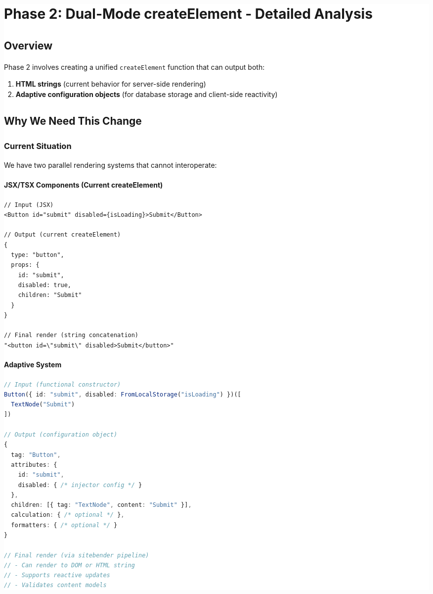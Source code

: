 # Phase 2: Dual-Mode createElement - Detailed Analysis

## Overview

Phase 2 involves creating a unified `createElement` function that can output both:
1. **HTML strings** (current behavior for server-side rendering)
2. **Adaptive configuration objects** (for database storage and client-side reactivity)

## Why We Need This Change

### Current Situation

We have two parallel rendering systems that cannot interoperate:

#### JSX/TSX Components (Current createElement)
```tsx
// Input (JSX)
<Button id="submit" disabled={isLoading}>Submit</Button>

// Output (current createElement)
{
  type: "button",
  props: {
    id: "submit",
    disabled: true,
    children: "Submit"
  }
}

// Final render (string concatenation)
"<button id=\"submit\" disabled>Submit</button>"
```

#### Adaptive System
```typescript
// Input (functional constructor)
Button({ id: "submit", disabled: FromLocalStorage("isLoading") })([
  TextNode("Submit")
])

// Output (configuration object)
{
  tag: "Button",
  attributes: { 
    id: "submit",
    disabled: { /* injector config */ }
  },
  children: [{ tag: "TextNode", content: "Submit" }],
  calculation: { /* optional */ },
  formatters: { /* optional */ }
}

// Final render (via sitebender pipeline)
// - Can render to DOM or HTML string
// - Supports reactive updates
// - Validates content models
```

